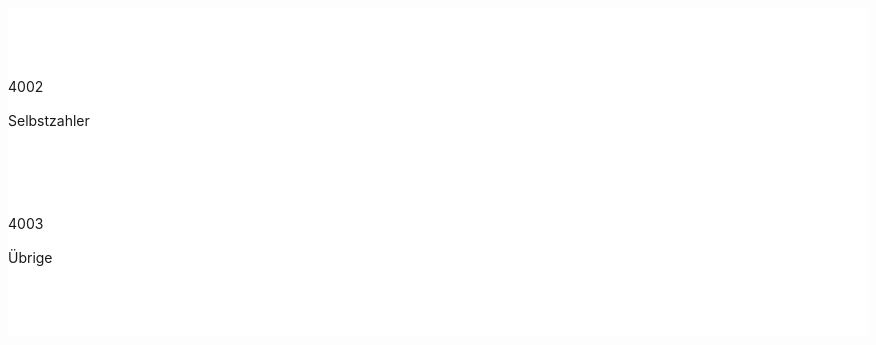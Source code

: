 </tr>

<tr>

<td style align="center" valign="top" charoff="50">

 

</td>

<td style align="center" valign="top" charoff="50">

 

</td>

<td style align="center" valign="top" charoff="50">

4002

</td>

<td style colspan="2" align="left" valign="top" charoff="50">

Selbstzahler

</td>

</tr>

<tr>

<td style align="center" valign="top" charoff="50">

 

</td>

<td style align="center" valign="top" charoff="50">

 

</td>

<td style align="center" valign="top" charoff="50">

4003

</td>

<td style colspan="2" align="left" valign="top" charoff="50">

Übrige

</td>

</tr>

<tr>

<td style align="center" valign="top" charoff="50">

 

</td>

<td style align="center" valign="top" charoff="50">

 